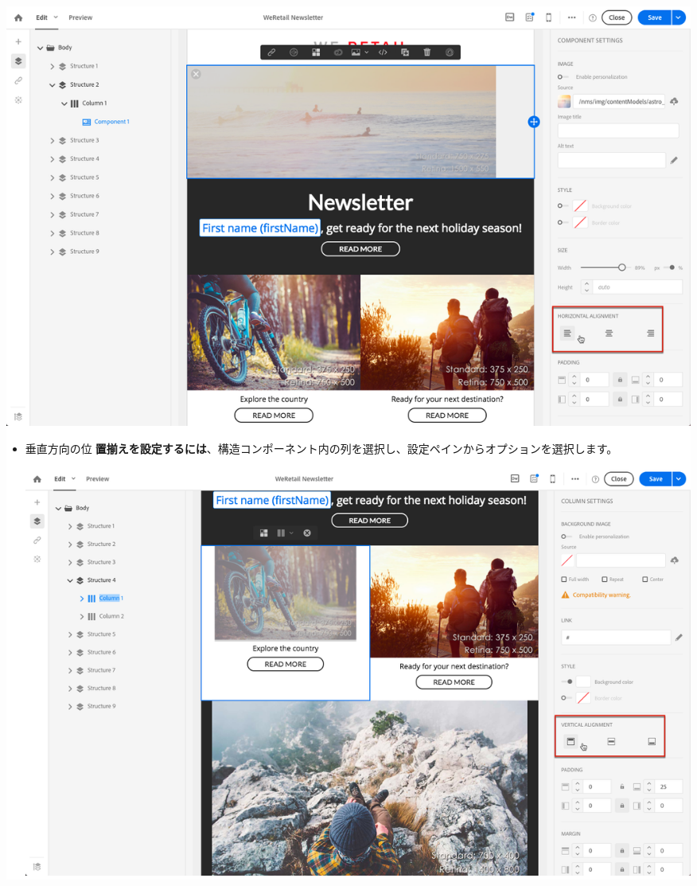    ![](assets/des_horizontal_alignment.png)

* 垂直方向の位 **置揃えを設定するには**、構造コンポーネント内の列を選択し、設定ペインからオプションを選択します。

   ![](assets/des_set_vertical_alignment.png)
